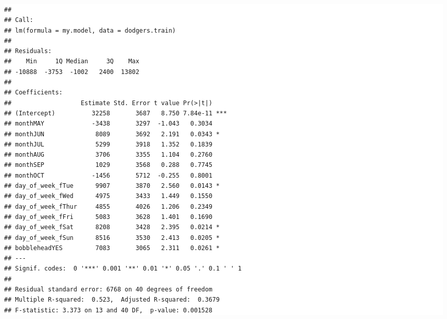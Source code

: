     ## 
    ## Call:
    ## lm(formula = my.model, data = dodgers.train)
    ## 
    ## Residuals:
    ##    Min     1Q Median     3Q    Max 
    ## -10888  -3753  -1002   2400  13802 
    ## 
    ## Coefficients:
    ##                   Estimate Std. Error t value Pr(>|t|)    
    ## (Intercept)          32258       3687   8.750 7.84e-11 ***
    ## monthMAY             -3438       3297  -1.043   0.3034    
    ## monthJUN              8089       3692   2.191   0.0343 *  
    ## monthJUL              5299       3918   1.352   0.1839    
    ## monthAUG              3706       3355   1.104   0.2760    
    ## monthSEP              1029       3568   0.288   0.7745    
    ## monthOCT             -1456       5712  -0.255   0.8001    
    ## day_of_week_fTue      9907       3870   2.560   0.0143 *  
    ## day_of_week_fWed      4975       3433   1.449   0.1550    
    ## day_of_week_fThur     4855       4026   1.206   0.2349    
    ## day_of_week_fFri      5083       3628   1.401   0.1690    
    ## day_of_week_fSat      8208       3428   2.395   0.0214 *  
    ## day_of_week_fSun      8516       3530   2.413   0.0205 *  
    ## bobbleheadYES         7083       3065   2.311   0.0261 *  
    ## ---
    ## Signif. codes:  0 '***' 0.001 '**' 0.01 '*' 0.05 '.' 0.1 ' ' 1
    ## 
    ## Residual standard error: 6768 on 40 degrees of freedom
    ## Multiple R-squared:  0.523,  Adjusted R-squared:  0.3679 
    ## F-statistic: 3.373 on 13 and 40 DF,  p-value: 0.001528
